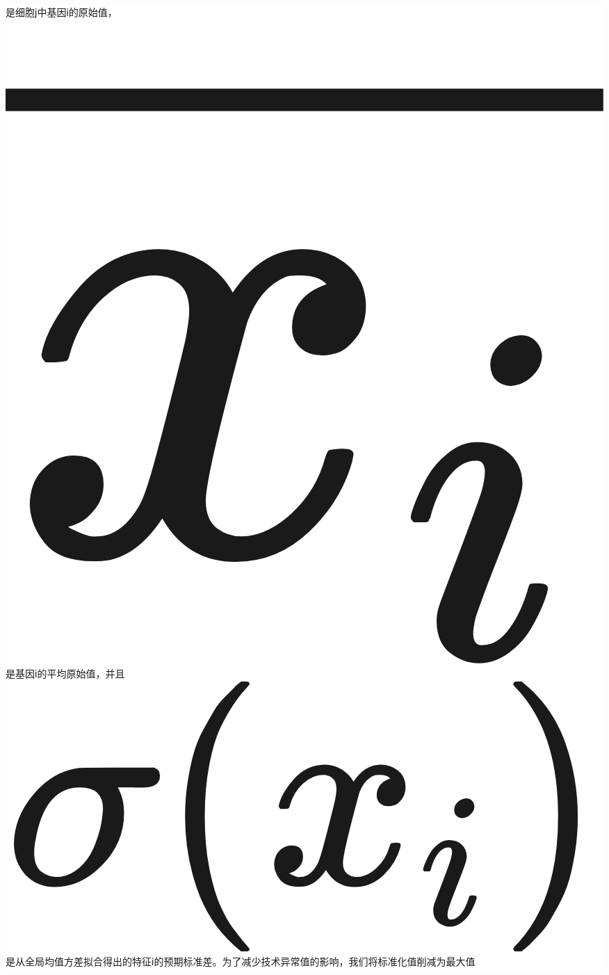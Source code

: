 是细胞j中基因i的原始值，<span><span role="presentation" data-formula="\overline{x_i}" data-formula-type="inline-equation"><svg xmlns="http://www.w3.org/2000/svg" role="img" focusable="false" viewbox="0 -774.5 866 932.3" aria-hidden="true"><g stroke="currentColor" fill="currentColor" stroke-width="0" transform="matrix(1 0 0 -1 0 0)"><g data-mml-node="math"><g data-mml-node="mover"><g data-mml-node="msub"><g data-mml-node="mi"><path data-c="78" d="M52 289Q59 331 106 386T222 442Q257 442 286 424T329 379Q371 442 430 442Q467 442 494 420T522 361Q522 332 508 314T481 292T458 288Q439 288 427 299T415 328Q415 374 465 391Q454 404 425 404Q412 404 406 402Q368 386 350 336Q290 115 290 78Q290 50 306 38T341 26Q378 26 414 59T463 140Q466 150 469 151T485 153H489Q504 153 504 145Q504 144 502 134Q486 77 440 33T333 -11Q263 -11 227 52Q186 -10 133 -10H127Q78 -10 57 16T35 71Q35 103 54 123T99 143Q142 143 142 101Q142 81 130 66T107 46T94 41L91 40Q91 39 97 36T113 29T132 26Q168 26 194 71Q203 87 217 139T245 247T261 313Q266 340 266 352Q266 380 251 392T217 404Q177 404 142 372T93 290Q91 281 88 280T72 278H58Q52 284 52 289Z"></path></g><g data-mml-node="mi" transform="translate(572, -150) scale(0.707)"><path data-c="69" d="M184 600Q184 624 203 642T247 661Q265 661 277 649T290 619Q290 596 270 577T226 557Q211 557 198 567T184 600ZM21 287Q21 295 30 318T54 369T98 420T158 442Q197 442 223 419T250 357Q250 340 236 301T196 196T154 83Q149 61 149 51Q149 26 166 26Q175 26 185 29T208 43T235 78T260 137Q263 149 265 151T282 153Q302 153 302 143Q302 135 293 112T268 61T223 11T161 -11Q129 -11 102 10T74 74Q74 91 79 106T122 220Q160 321 166 341T173 380Q173 404 156 404H154Q124 404 99 371T61 287Q60 286 59 284T58 281T56 279T53 278T49 278T41 278H27Q21 284 21 287Z"></path></g></g><g data-mml-node="mo" transform="translate(0, 257.3) scale(0.707)"><svg width="1224.6" height="246" x="0" y="444" viewbox="306.2 444 1224.6 246"><path data-c="AF" d="M69 544V590H430V544H69Z" transform="scale(3.674, 1)"></path></svg></g></g></g></g></svg></span></span> 是基因i的平均原始值，并且 <span><span role="presentation" data-formula="\sigma (x_i)" data-formula-type="inline-equation"><svg xmlns="http://www.w3.org/2000/svg" role="img" focusable="false" viewbox="0 -750 2215 1000" aria-hidden="true"><g stroke="currentColor" fill="currentColor" stroke-width="0" transform="matrix(1 0 0 -1 0 0)"><g data-mml-node="math"><g data-mml-node="mi"><path data-c="3C3" d="M184 -11Q116 -11 74 34T31 147Q31 247 104 333T274 430Q275 431 414 431H552Q553 430 555 429T559 427T562 425T565 422T567 420T569 416T570 412T571 407T572 401Q572 357 507 357Q500 357 490 357T476 358H416L421 348Q439 310 439 263Q439 153 359 71T184 -11ZM361 278Q361 358 276 358Q152 358 115 184Q114 180 114 178Q106 141 106 117Q106 67 131 47T188 26Q242 26 287 73Q316 103 334 153T356 233T361 278Z"></path></g><g data-mml-node="mo" transform="translate(571, 0)"><path data-c="28" d="M94 250Q94 319 104 381T127 488T164 576T202 643T244 695T277 729T302 750H315H319Q333 750 333 741Q333 738 316 720T275 667T226 581T184 443T167 250T184 58T225 -81T274 -167T316 -220T333 -241Q333 -250 318 -250H315H302L274 -226Q180 -141 137 -14T94 250Z"></path></g><g data-mml-node="msub" transform="translate(960, 0)"><g data-mml-node="mi"><path data-c="78" d="M52 289Q59 331 106 386T222 442Q257 442 286 424T329 379Q371 442 430 442Q467 442 494 420T522 361Q522 332 508 314T481 292T458 288Q439 288 427 299T415 328Q415 374 465 391Q454 404 425 404Q412 404 406 402Q368 386 350 336Q290 115 290 78Q290 50 306 38T341 26Q378 26 414 59T463 140Q466 150 469 151T485 153H489Q504 153 504 145Q504 144 502 134Q486 77 440 33T333 -11Q263 -11 227 52Q186 -10 133 -10H127Q78 -10 57 16T35 71Q35 103 54 123T99 143Q142 143 142 101Q142 81 130 66T107 46T94 41L91 40Q91 39 97 36T113 29T132 26Q168 26 194 71Q203 87 217 139T245 247T261 313Q266 340 266 352Q266 380 251 392T217 404Q177 404 142 372T93 290Q91 281 88 280T72 278H58Q52 284 52 289Z"></path></g><g data-mml-node="mi" transform="translate(572, -150) scale(0.707)"><path data-c="69" d="M184 600Q184 624 203 642T247 661Q265 661 277 649T290 619Q290 596 270 577T226 557Q211 557 198 567T184 600ZM21 287Q21 295 30 318T54 369T98 420T158 442Q197 442 223 419T250 357Q250 340 236 301T196 196T154 83Q149 61 149 51Q149 26 166 26Q175 26 185 29T208 43T235 78T260 137Q263 149 265 151T282 153Q302 153 302 143Q302 135 293 112T268 61T223 11T161 -11Q129 -11 102 10T74 74Q74 91 79 106T122 220Q160 321 166 341T173 380Q173 404 156 404H154Q124 404 99 371T61 287Q60 286 59 284T58 281T56 279T53 278T49 278T41 278H27Q21 284 21 287Z"></path></g></g><g data-mml-node="mo" transform="translate(1826, 0)"><path data-c="29" d="M60 749L64 750Q69 750 74 750H86L114 726Q208 641 251 514T294 250Q294 182 284 119T261 12T224 -76T186 -143T145 -194T113 -227T90 -246Q87 -249 86 -250H74Q66 -250 63 -250T58 -247T55 -238Q56 -237 66 -225Q221 -64 221 250T66 725Q56 737 55 738Q55 746 60 749Z"></path></g></g></g></svg></span></span> 是从全局均值方差拟合得出的特征i的预期标准差。为了减少技术异常值的影响，我们将标准化值削减为最大值